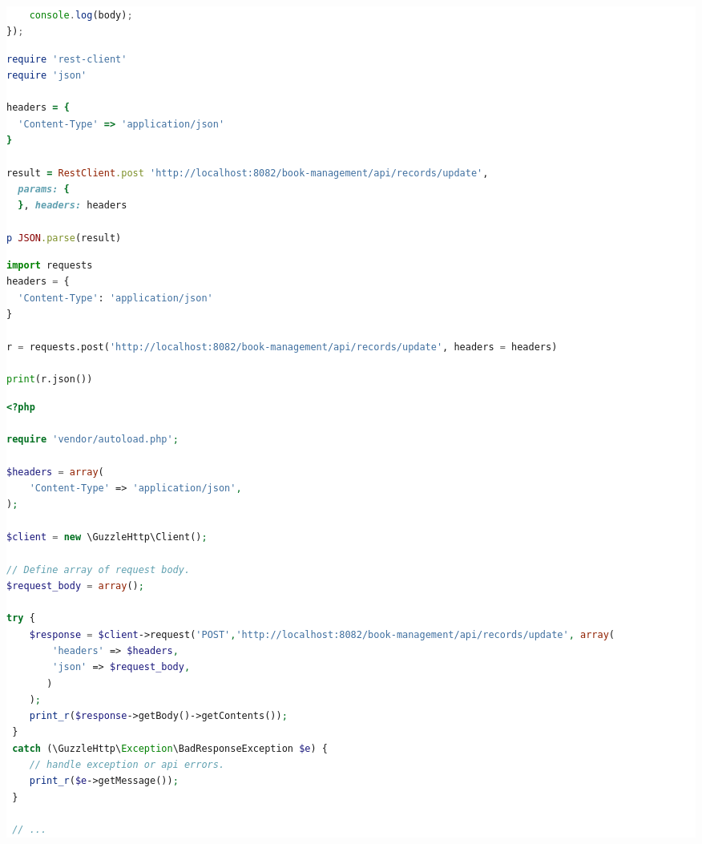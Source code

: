 ```javascript
    console.log(body);
});

```

```ruby
require 'rest-client'
require 'json'

headers = {
  'Content-Type' => 'application/json'
}

result = RestClient.post 'http://localhost:8082/book-management/api/records/update',
  params: {
  }, headers: headers

p JSON.parse(result)

```

```python
import requests
headers = {
  'Content-Type': 'application/json'
}

r = requests.post('http://localhost:8082/book-management/api/records/update', headers = headers)

print(r.json())

```

```php
<?php

require 'vendor/autoload.php';

$headers = array(
    'Content-Type' => 'application/json',
);

$client = new \GuzzleHttp\Client();

// Define array of request body.
$request_body = array();

try {
    $response = $client->request('POST','http://localhost:8082/book-management/api/records/update', array(
        'headers' => $headers,
        'json' => $request_body,
       )
    );
    print_r($response->getBody()->getContents());
 }
 catch (\GuzzleHttp\Exception\BadResponseException $e) {
    // handle exception or api errors.
    print_r($e->getMessage());
 }

 // ...

```
